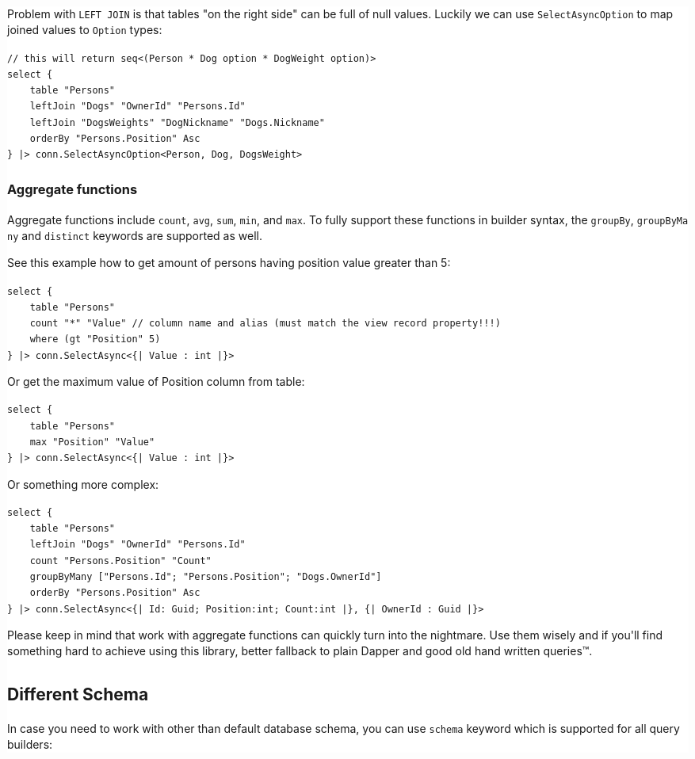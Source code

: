 Problem with `LEFT JOIN` is that tables "on the right side" can be full of null values. Luckily we can use `SelectAsyncOption` to map joined values to `Option` types:

```f#
// this will return seq<(Person * Dog option * DogWeight option)>
select {
    table "Persons"
    leftJoin "Dogs" "OwnerId" "Persons.Id"
    leftJoin "DogsWeights" "DogNickname" "Dogs.Nickname"
    orderBy "Persons.Position" Asc
} |> conn.SelectAsyncOption<Person, Dog, DogsWeight>
```

### Aggregate functions

Aggregate functions include `count`, `avg`, `sum`, `min`, and `max`. To fully support these functions in builder syntax, the `groupBy`, `groupByMany` and `distinct` keywords are supported as well.

See this example how to get amount of persons having position value greater than 5:

```f#
select {
    table "Persons"
    count "*" "Value" // column name and alias (must match the view record property!!!)
    where (gt "Position" 5)
} |> conn.SelectAsync<{| Value : int |}>
```

Or get the maximum value of Position column from table:

```f#
select {
    table "Persons"
    max "Position" "Value"
} |> conn.SelectAsync<{| Value : int |}>
```

Or something more complex:

```f#
select {
    table "Persons"
    leftJoin "Dogs" "OwnerId" "Persons.Id"
    count "Persons.Position" "Count"
    groupByMany ["Persons.Id"; "Persons.Position"; "Dogs.OwnerId"]
    orderBy "Persons.Position" Asc
} |> conn.SelectAsync<{| Id: Guid; Position:int; Count:int |}, {| OwnerId : Guid |}>
```

Please keep in mind that work with aggregate functions can quickly turn into the nightmare. Use them wisely and if you'll find something hard to achieve using this library, better fallback to plain Dapper and good old hand written queries™.

## Different Schema

In case you need to work with other than default database schema, you can use `schema` keyword which is supported for all query builders:
